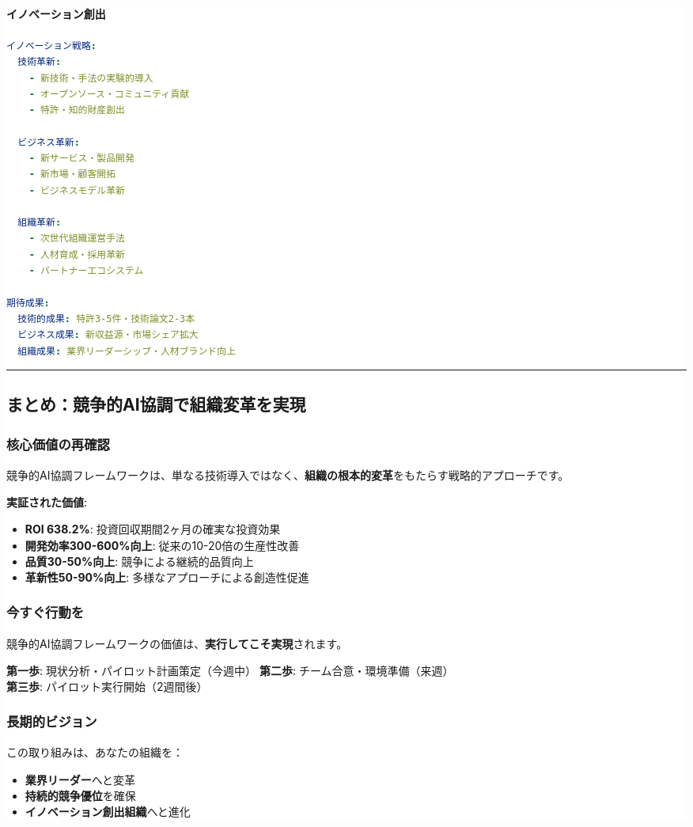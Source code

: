 #### イノベーション創出
```yaml
イノベーション戦略:
  技術革新:
    - 新技術・手法の実験的導入
    - オープンソース・コミュニティ貢献
    - 特許・知的財産創出
    
  ビジネス革新:
    - 新サービス・製品開発
    - 新市場・顧客開拓
    - ビジネスモデル革新
    
  組織革新:
    - 次世代組織運営手法
    - 人材育成・採用革新
    - パートナーエコシステム

期待成果:
  技術的成果: 特許3-5件・技術論文2-3本
  ビジネス成果: 新収益源・市場シェア拡大
  組織成果: 業界リーダーシップ・人材ブランド向上
```

---

## まとめ：競争的AI協調で組織変革を実現

### 核心価値の再確認

競争的AI協調フレームワークは、単なる技術導入ではなく、**組織の根本的変革**をもたらす戦略的アプローチです。

**実証された価値**:
- **ROI 638.2%**: 投資回収期間2ヶ月の確実な投資効果
- **開発効率300-600%向上**: 従来の10-20倍の生産性改善
- **品質30-50%向上**: 競争による継続的品質向上
- **革新性50-90%向上**: 多様なアプローチによる創造性促進

### 今すぐ行動を

競争的AI協調フレームワークの価値は、**実行してこそ実現**されます。

**第一歩**: 現状分析・パイロット計画策定（今週中）
**第二歩**: チーム合意・環境準備（来週）  
**第三歩**: パイロット実行開始（2週間後）

### 長期的ビジョン

この取り組みは、あなたの組織を：
- **業界リーダー**へと変革
- **持続的競争優位**を確保
- **イノベーション創出組織**へと進化
